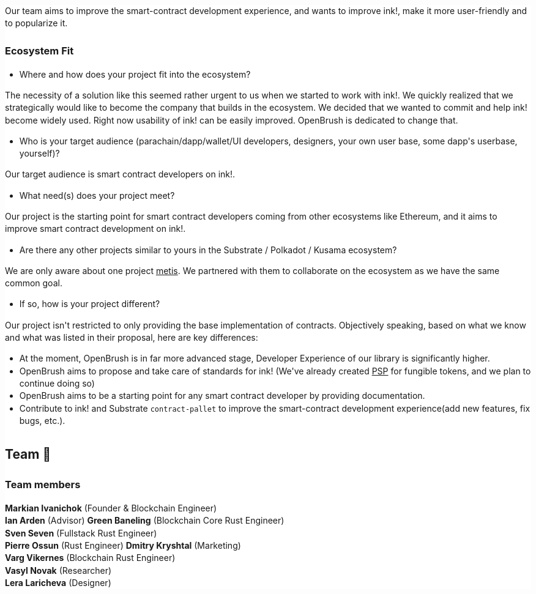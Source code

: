 Our team aims to improve the smart-contract development experience,
and wants to improve ink!, make it more user-friendly and to popularize it.

### Ecosystem Fit

* Where and how does your project fit into the ecosystem?

The necessity of a solution like this seemed rather urgent to us when we started to work with ink!. We quickly realized that we strategically would like to become the company that builds in the ecosystem. We decided that we wanted to commit and help ink! become widely used. Right now usability of ink! can be easily improved. OpenBrush is dedicated to change that.

* Who is your target audience (parachain/dapp/wallet/UI developers, designers, your own user base, some dapp's userbase, yourself)?

Our target audience is smart contract developers on ink!.

* What need(s) does your project meet?

Our project is the starting point for smart contract developers coming from other ecosystems like Ethereum, and it aims to improve smart contract development on ink!.

* Are there any other projects similar to yours in the Substrate / Polkadot / Kusama ecosystem?

We are only aware about one project [metis](https://github.com/patractlabs/metis). We partnered with them to collaborate on the ecosystem as we have the same common goal.

* If so, how is your project different?

Our project isn't restricted to only providing the base implementation of contracts.
Objectively speaking, based on what we know and what was listed in their proposal, here are key differences:
- At the moment, OpenBrush is in far more advanced stage, Developer Experience of our library is significantly higher.
- OpenBrush aims to propose and take care of standards for ink! (We've already created [PSP](https://github.com/w3f/PSPs/pull/25) for fungible tokens, and we plan to continue doing so)
- OpenBrush aims to be a starting point for any smart contract developer by providing documentation.
- Contribute to ink! and Substrate `contract-pallet` to improve the smart-contract development experience(add new features, fix bugs, etc.).

## Team :busts_in_silhouette:

### Team members

**Markian Ivanichok** (Founder & Blockchain Engineer)  
**Ian Arden** (Advisor) 
**Green Baneling** (Blockchain Core Rust Engineer)  
**Sven Seven** (Fullstack Rust Engineer)  
**Pierre Ossun** (Rust Engineer) 
**Dmitry Kryshtal** (Marketing)  
**Varg Vikernes** (Blockchain Rust Engineer)  
**Vasyl Novak** (Researcher)  
**Lera Laricheva** (Designer)
